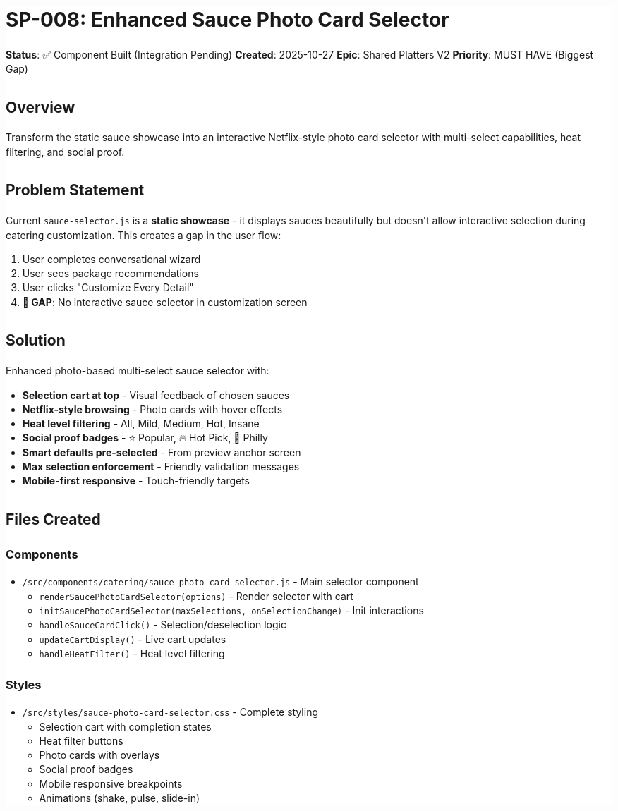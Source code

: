 # SP-008: Enhanced Sauce Photo Card Selector

**Status**: ✅ Component Built (Integration Pending)
**Created**: 2025-10-27
**Epic**: Shared Platters V2
**Priority**: MUST HAVE (Biggest Gap)

## Overview

Transform the static sauce showcase into an interactive Netflix-style photo card selector with multi-select capabilities, heat filtering, and social proof.

## Problem Statement

Current `sauce-selector.js` is a **static showcase** - it displays sauces beautifully but doesn't allow interactive selection during catering customization. This creates a gap in the user flow:

1. User completes conversational wizard
2. User sees package recommendations
3. User clicks "Customize Every Detail"
4. **🚨 GAP**: No interactive sauce selector in customization screen

## Solution

Enhanced photo-based multi-select sauce selector with:

- **Selection cart at top** - Visual feedback of chosen sauces
- **Netflix-style browsing** - Photo cards with hover effects
- **Heat level filtering** - All, Mild, Medium, Hot, Insane
- **Social proof badges** - ⭐ Popular, 🔥 Hot Pick, 🦅 Philly
- **Smart defaults pre-selected** - From preview anchor screen
- **Max selection enforcement** - Friendly validation messages
- **Mobile-first responsive** - Touch-friendly targets

## Files Created

### Components
- `/src/components/catering/sauce-photo-card-selector.js` - Main selector component
  - `renderSaucePhotoCardSelector(options)` - Render selector with cart
  - `initSaucePhotoCardSelector(maxSelections, onSelectionChange)` - Init interactions
  - `handleSauceCardClick()` - Selection/deselection logic
  - `updateCartDisplay()` - Live cart updates
  - `handleHeatFilter()` - Heat level filtering

### Styles
- `/src/styles/sauce-photo-card-selector.css` - Complete styling
  - Selection cart with completion states
  - Heat filter buttons
  - Photo cards with overlays
  - Social proof badges
  - Mobile responsive breakpoints
  - Animations (shake, pulse, slide-in)

